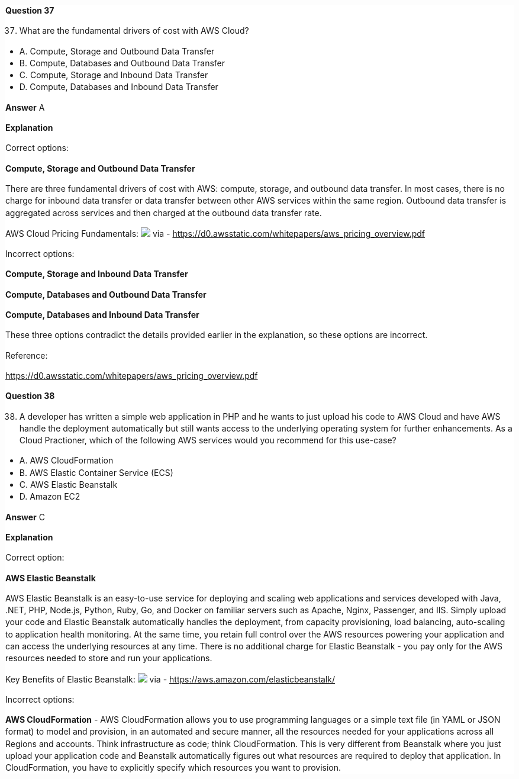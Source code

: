 **Question 37**

37. What are the fundamental drivers of cost with AWS Cloud?
*  A. Compute, Storage and Outbound Data Transfer
*  B. Compute, Databases and Outbound Data Transfer
*  C. Compute, Storage and Inbound Data Transfer
*  D. Compute, Databases and Inbound Data Transfer

**Answer** A

**Explanation**
<div data-purpose="safely-set-inner-html:rich-text-viewer:html" id="question-explanation" class="rt-scaffolding">
 <p>Correct options:</p>
 <p><strong>Compute, Storage and Outbound Data Transfer</strong></p>
 <p>There are three fundamental drivers of cost with AWS: compute, storage, and outbound data transfer. In most cases, there is no charge for inbound data transfer or data transfer between other AWS services within the same region. Outbound data transfer is aggregated across services and then charged at the outbound data transfer rate.</p>
 <p>AWS Cloud Pricing Fundamentals: <img src="https://github.com/robertoplatz/aws_certified_practitioner_exam/blob/main/Udemy/images2/pt2-q42-i1.jpg?raw=true"> via - <a href="https://d0.awsstatic.com/whitepapers/aws_pricing_overview.pdf">https://d0.awsstatic.com/whitepapers/aws_pricing_overview.pdf</a></p>
 <p>Incorrect options:</p>
 <p><strong>Compute, Storage and Inbound Data Transfer</strong></p>
 <p><strong>Compute, Databases and Outbound Data Transfer</strong></p>
 <p><strong>Compute, Databases and Inbound Data Transfer</strong></p>
 <p>These three options contradict the details provided earlier in the explanation, so these options are incorrect.</p>
 <p>Reference:</p>
 <p><a href="https://d0.awsstatic.com/whitepapers/aws_pricing_overview.pdf">https://d0.awsstatic.com/whitepapers/aws_pricing_overview.pdf</a></p>
</div>

**Question 38**

38. A developer has written a simple web application in PHP and he wants to just upload his code to AWS Cloud and have AWS handle the deployment automatically but still wants access to the underlying operating system for further enhancements. As a Cloud Practioner, which of the following AWS services would you recommend for this use-case?
*  A. AWS CloudFormation
*  B. AWS Elastic Container Service (ECS)
*  C. AWS Elastic Beanstalk
*  D. Amazon EC2

**Answer** C

**Explanation**
<div data-purpose="safely-set-inner-html:rich-text-viewer:html" id="question-explanation" class="rt-scaffolding">
 <p>Correct option:</p>
 <p><strong>AWS Elastic Beanstalk</strong></p>
 <p>AWS Elastic Beanstalk is an easy-to-use service for deploying and scaling web applications and services developed with Java, .NET, PHP, Node.js, Python, Ruby, Go, and Docker on familiar servers such as Apache, Nginx, Passenger, and IIS. Simply upload your code and Elastic Beanstalk automatically handles the deployment, from capacity provisioning, load balancing, auto-scaling to application health monitoring. At the same time, you retain full control over the AWS resources powering your application and can access the underlying resources at any time. There is no additional charge for Elastic Beanstalk - you pay only for the AWS resources needed to store and run your applications.</p>
 <p>Key Benefits of Elastic Beanstalk: <img src="https://github.com/robertoplatz/aws_certified_practitioner_exam/blob/main/Udemy/images2/pt2-q45-i1.jpg?raw=true"> via - <a href="https://aws.amazon.com/elasticbeanstalk/">https://aws.amazon.com/elasticbeanstalk/</a></p>
 <p>Incorrect options:</p>
 <p><strong>AWS CloudFormation</strong> - AWS CloudFormation allows you to use programming languages or a simple text file (in YAML or JSON format) to model and provision, in an automated and secure manner, all the resources needed for your applications across all Regions and accounts. Think infrastructure as code; think CloudFormation. This is very different from Beanstalk where you just upload your application code and Beanstalk automatically figures out what resources are required to deploy that application. In CloudFormation, you have to explicitly specify which resources you want to provision.</p>